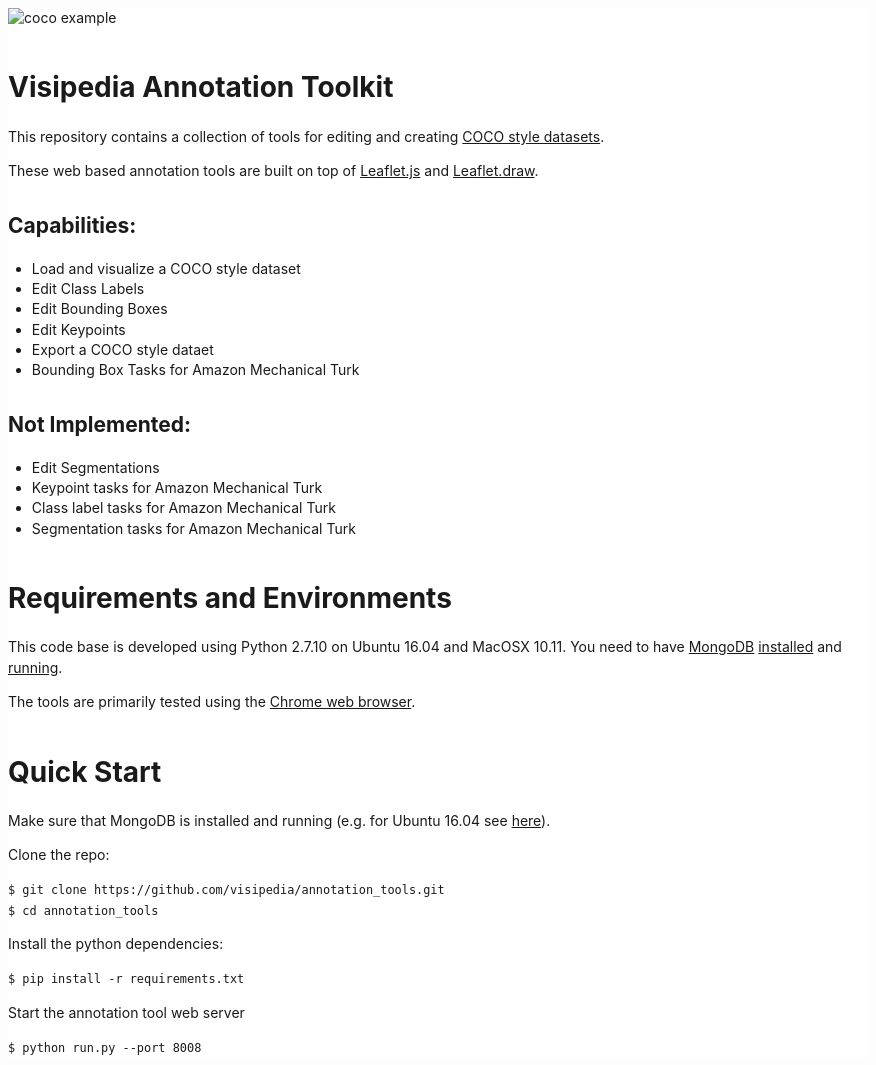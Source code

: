 ![coco example](tutorials/assets/coco_example.png?raw=true)

# Visipedia Annotation Toolkit

This repository contains a collection of tools for editing and creating [COCO style datasets](http://cocodataset.org/#download).

These web based annotation tools are built on top of [Leaflet.js](http://leafletjs.com/) and [Leaflet.draw](https://leaflet.github.io/Leaflet.draw/docs/leaflet-draw-latest.html).

## Capabilities:
* Load and visualize a COCO style dataset
* Edit Class Labels
* Edit Bounding Boxes
* Edit Keypoints
* Export a COCO style dataet
* Bounding Box Tasks for Amazon Mechanical Turk

## Not Implemented:
* Edit Segmentations
* Keypoint tasks for Amazon Mechanical Turk
* Class label tasks for Amazon Mechanical Turk
* Segmentation tasks for Amazon Mechanical Turk

# Requirements and Environments
This code base is developed using Python 2.7.10 on Ubuntu 16.04 and MacOSX 10.11. You need to have [MongoDB](https://www.mongodb.com/) [installed](https://docs.mongodb.com/manual/installation/#tutorials) and [running](https://docs.mongodb.com/manual/tutorial/install-mongodb-on-os-x/#run-mongodb).

The tools are primarily tested using the [Chrome web browser](https://www.google.com/chrome/browser/desktop/index.html).

# Quick Start
Make sure that MongoDB is installed and running (e.g. for Ubuntu 16.04 see [here](https://docs.mongodb.com/manual/tutorial/install-mongodb-on-ubuntu/#import-the-public-key-used-by-the-package-management-system)).

Clone the repo:
```
$ git clone https://github.com/visipedia/annotation_tools.git
$ cd annotation_tools
```

Install the python dependencies:
```
$ pip install -r requirements.txt
```

Start the annotation tool web server
```
$ python run.py --port 8008
```
